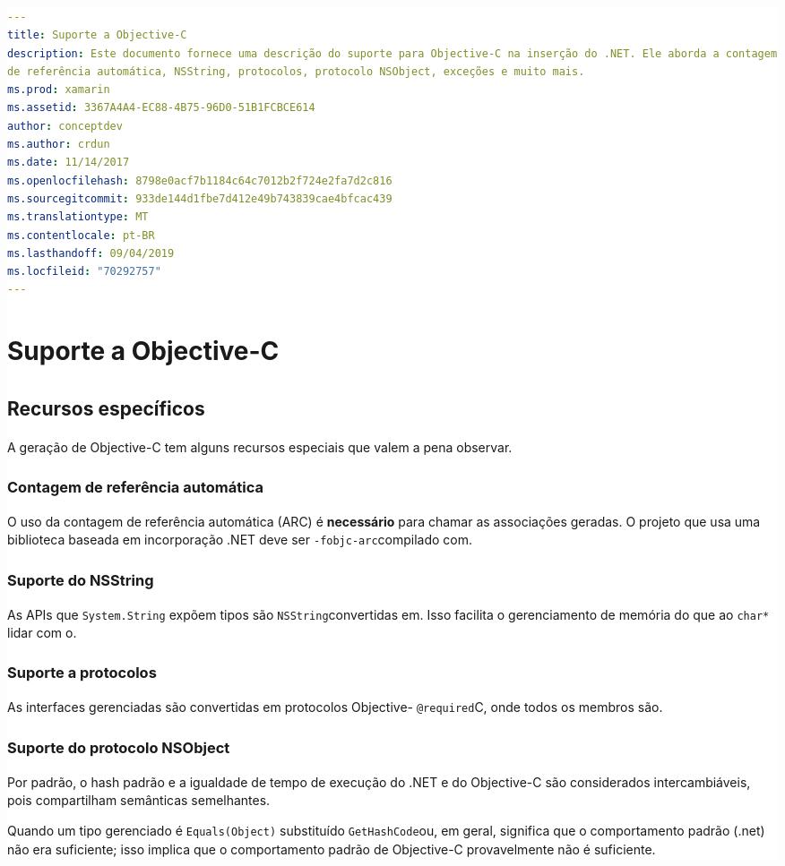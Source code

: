 ```yaml
---
title: Suporte a Objective-C
description: Este documento fornece uma descrição do suporte para Objective-C na inserção do .NET. Ele aborda a contagem de referência automática, NSString, protocolos, protocolo NSObject, exceções e muito mais.
ms.prod: xamarin
ms.assetid: 3367A4A4-EC88-4B75-96D0-51B1FCBCE614
author: conceptdev
ms.author: crdun
ms.date: 11/14/2017
ms.openlocfilehash: 8798e0acf7b1184c64c7012b2f724e2fa7d2c816
ms.sourcegitcommit: 933de144d1fbe7d412e49b743839cae4bfcac439
ms.translationtype: MT
ms.contentlocale: pt-BR
ms.lasthandoff: 09/04/2019
ms.locfileid: "70292757"
---
```

# <a name="objective-c-support"></a>Suporte a Objective-C

## <a name="specific-features"></a>Recursos específicos

A geração de Objective-C tem alguns recursos especiais que valem a pena observar.

### <a name="automatic-reference-counting"></a>Contagem de referência automática

O uso da contagem de referência automática (ARC) é **necessário** para chamar as associações geradas. O projeto que usa uma biblioteca baseada em incorporação .NET deve ser `-fobjc-arc`compilado com.

### <a name="nsstring-support"></a>Suporte do NSString

As APIs que `System.String` expõem tipos são `NSString`convertidas em. Isso facilita o gerenciamento de memória do que ao `char*`lidar com o.

### <a name="protocols-support"></a>Suporte a protocolos

As interfaces gerenciadas são convertidas em protocolos Objective- `@required`C, onde todos os membros são.

### <a name="nsobject-protocol-support"></a>Suporte do protocolo NSObject

Por padrão, o hash padrão e a igualdade de tempo de execução do .NET e do Objective-C são considerados intercambiáveis, pois compartilham semânticas semelhantes.

Quando um tipo gerenciado é `Equals(Object)` substituído `GetHashCode`ou, em geral, significa que o comportamento padrão (.net) não era suficiente; isso implica que o comportamento padrão de Objective-C provavelmente não é suficiente.
